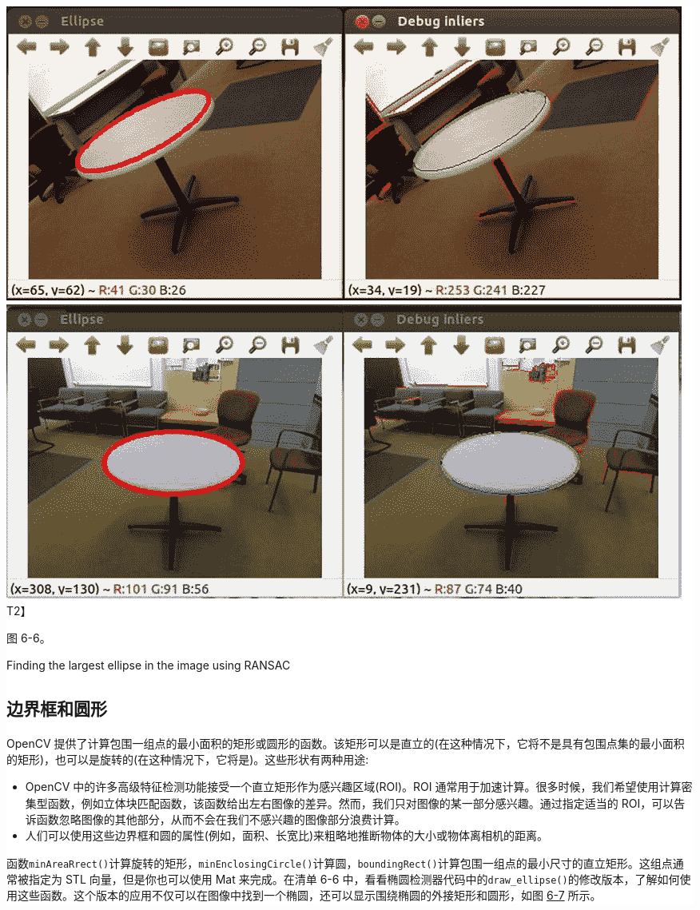 ![A978-1-4302-6080-6_6_Fig6a_HTML.jpg](img/A978-1-4302-6080-6_6_Fig6a_HTML.jpg)![A978-1-4302-6080-6_6_Fig6b_HTML.jpg](img/A978-1-4302-6080-6_6_Fig6b_HTML.jpg)T2】

图 6-6。

Finding the largest ellipse in the image using RANSAC

## 边界框和圆形

OpenCV 提供了计算包围一组点的最小面积的矩形或圆形的函数。该矩形可以是直立的(在这种情况下，它将不是具有包围点集的最小面积的矩形)，也可以是旋转的(在这种情况下，它将是)。这些形状有两种用途:

*   OpenCV 中的许多高级特征检测功能接受一个直立矩形作为感兴趣区域(ROI)。ROI 通常用于加速计算。很多时候，我们希望使用计算密集型函数，例如立体块匹配函数，该函数给出左右图像的差异。然而，我们只对图像的某一部分感兴趣。通过指定适当的 ROI，可以告诉函数忽略图像的其他部分，从而不会在我们不感兴趣的图像部分浪费计算。
*   人们可以使用这些边界框和圆的属性(例如，面积、长宽比)来粗略地推断物体的大小或物体离相机的距离。

函数`minAreaRrect()`计算旋转的矩形，`minEnclosingCircle()`计算圆，`boundingRect()`计算包围一组点的最小尺寸的直立矩形。这组点通常被指定为 STL 向量，但是你也可以使用 Mat 来完成。在清单 6-6 中，看看椭圆检测器代码中的`draw_ellipse()`的修改版本，了解如何使用这些函数。这个版本的应用不仅可以在图像中找到一个椭圆，还可以显示围绕椭圆的外接矩形和圆形，如图 [6-7](#Fig7) 所示。
